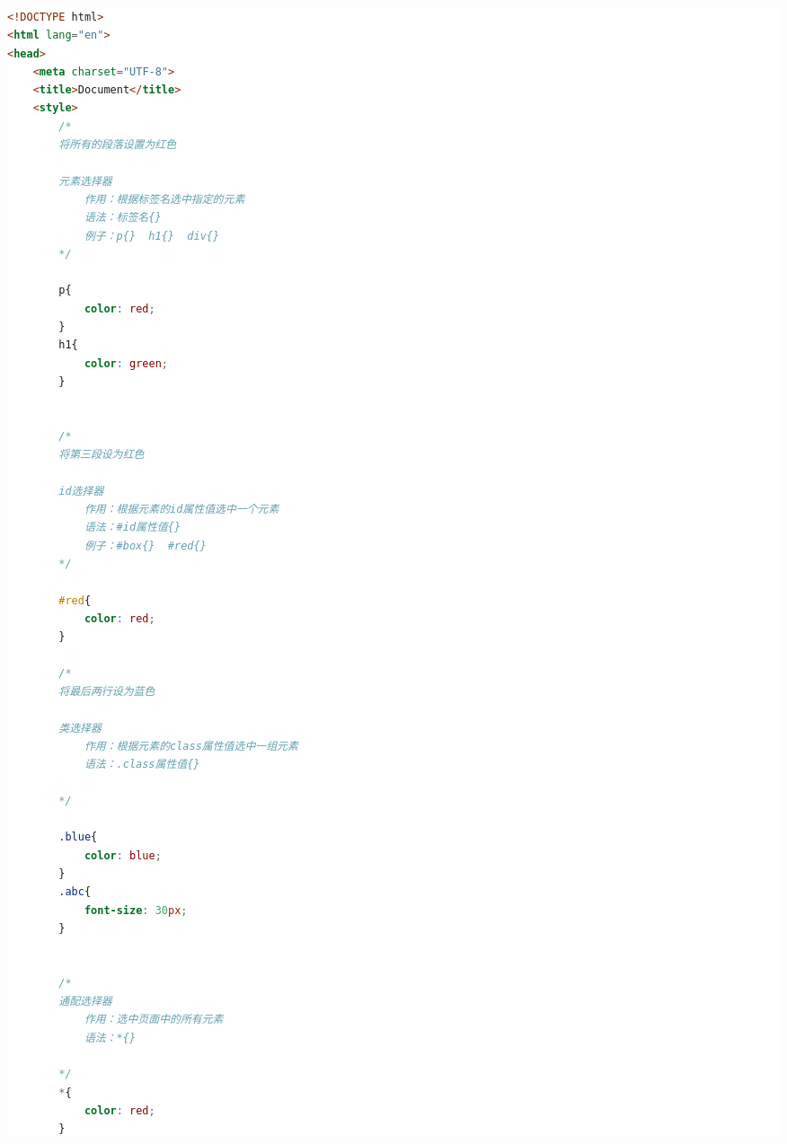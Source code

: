 
```html
<!DOCTYPE html>
<html lang="en">
<head>
    <meta charset="UTF-8">
    <title>Document</title>
    <style>
        /* 
        将所有的段落设置为红色

        元素选择器
            作用：根据标签名选中指定的元素
            语法：标签名{}
            例子：p{}  h1{}  div{}
        */
        
        p{
            color: red;
        }
        h1{
            color: green;
        }
       

        /* 
        将第三段设为红色

        id选择器
            作用：根据元素的id属性值选中一个元素
            语法：#id属性值{}
            例子：#box{}  #red{}
        */
            
        #red{
            color: red;
        } 

        /* 
        将最后两行设为蓝色

        类选择器
            作用：根据元素的class属性值选中一组元素
            语法：.class属性值{}

        */
        
        .blue{
            color: blue;
        }
        .abc{
            font-size: 30px;
        }
       

        /* 
        通配选择器
            作用：选中页面中的所有元素
            语法：*{}

        */
        *{
            color: red;
        }
```